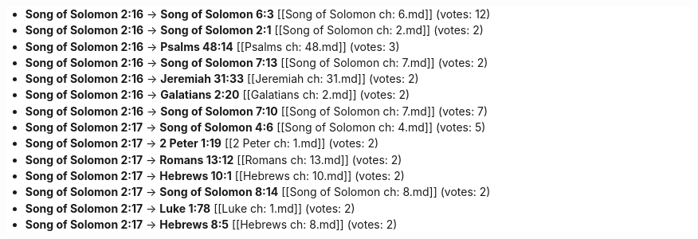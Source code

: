 - **Song of Solomon 2:16** → **Song of Solomon 6:3** [[Song of Solomon ch: 6.md]] (votes: 12)
- **Song of Solomon 2:16** → **Song of Solomon 2:1** [[Song of Solomon ch: 2.md]] (votes: 2)
- **Song of Solomon 2:16** → **Psalms 48:14** [[Psalms ch: 48.md]] (votes: 3)
- **Song of Solomon 2:16** → **Song of Solomon 7:13** [[Song of Solomon ch: 7.md]] (votes: 2)
- **Song of Solomon 2:16** → **Jeremiah 31:33** [[Jeremiah ch: 31.md]] (votes: 2)
- **Song of Solomon 2:16** → **Galatians 2:20** [[Galatians ch: 2.md]] (votes: 2)
- **Song of Solomon 2:16** → **Song of Solomon 7:10** [[Song of Solomon ch: 7.md]] (votes: 7)
- **Song of Solomon 2:17** → **Song of Solomon 4:6** [[Song of Solomon ch: 4.md]] (votes: 5)
- **Song of Solomon 2:17** → **2 Peter 1:19** [[2 Peter ch: 1.md]] (votes: 2)
- **Song of Solomon 2:17** → **Romans 13:12** [[Romans ch: 13.md]] (votes: 2)
- **Song of Solomon 2:17** → **Hebrews 10:1** [[Hebrews ch: 10.md]] (votes: 2)
- **Song of Solomon 2:17** → **Song of Solomon 8:14** [[Song of Solomon ch: 8.md]] (votes: 2)
- **Song of Solomon 2:17** → **Luke 1:78** [[Luke ch: 1.md]] (votes: 2)
- **Song of Solomon 2:17** → **Hebrews 8:5** [[Hebrews ch: 8.md]] (votes: 2)
